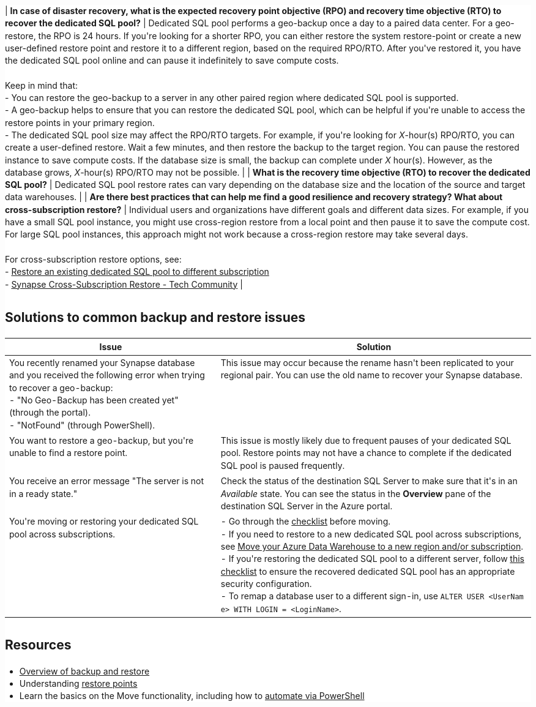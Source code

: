 | **In case of disaster recovery, what is the expected recovery point objective (RPO) and recovery time objective (RTO) to recover the dedicated SQL pool?** | Dedicated SQL pool performs a geo-backup once a day to a paired data center. For a geo-restore, the RPO is 24 hours. If you're looking for a shorter RPO, you can either restore the system restore-point or create a new user-defined restore point and restore it to a different region, based on the required RPO/RTO. After you've restored it, you have the dedicated SQL pool online and can pause it indefinitely to save compute costs.<br><br>Keep in mind that:<br>- You can restore the geo-backup to a server in any other paired region where dedicated SQL pool is supported.<br>- A geo-backup helps to ensure that you can restore the dedicated SQL pool, which can be helpful if you're unable to access the restore points in your primary region.<br>- The dedicated SQL pool size may affect the RPO/RTO targets. For example, if you're looking for *X*-hour(s) RPO/RTO, you can create a user-defined restore. Wait a few minutes, and then restore the backup to the target region. You can pause the restored instance to save compute costs. If the database size is small, the backup can complete under *X* hour(s). However, as the database grows, *X*-hour(s) RPO/RTO may not be possible. |
| **What is the recovery time objective (RTO) to recover the dedicated SQL pool?** | Dedicated SQL pool restore rates can vary depending on the database size and the location of the source and target data warehouses. |
| **Are there best practices that can help me find a good resilience and recovery strategy? What about cross-subscription restore?** | Individual users and organizations have different goals and different data sizes. For example, if you have a small SQL pool instance, you might use cross-region restore from a local point and then pause it to save the compute cost. For large SQL pool instances, this approach might not work because a cross-region restore may take several days.<br><br>For cross-subscription restore options, see:<br>- [Restore an existing dedicated SQL pool to different subscription](/azure/synapse-analytics/backuprestore/restore-sql-pool#restore-an-existing-dedicated-sql-pool-to-a-different-subscription-through-powershell)<br>- [Synapse Cross-Subscription Restore - Tech Community](https://techcommunity.microsoft.com/t5/azure-synapse-analytics-blog/announcing-general-availability-of-cross-subscription-restore/ba-p/3280185) |

## Solutions to common backup and restore issues

|Issue|Solution|
|---|---|
| You recently renamed your Synapse database and you received the following error when trying to recover a geo-backup: <br> - "No Geo-Backup has been created yet" (through the portal). <br> - "NotFound" (through PowerShell). | This issue may occur because the rename hasn't been replicated to your regional pair. You can use the old name to recover your Synapse database. |
| You want to restore a geo-backup, but you're unable to find a restore point. | This issue is mostly likely due to frequent pauses of your dedicated SQL pool. Restore points may not have a chance to complete if the dedicated SQL pool is paused frequently.
| You receive an error message "The server is not in a ready state." | Check the status of the destination SQL Server to make sure that it's in an *Available* state. You can see the status in the **Overview** pane of the destination SQL Server in the Azure portal.
| You're moving or restoring your dedicated SQL pool across subscriptions. |- Go through the [checklist](/azure/azure-resource-manager/resource-group-move-resources#checklist-before-moving-resources) before moving.<br>- If you need to restore to a new dedicated SQL pool across subscriptions, see [Move your Azure Data Warehouse to a new region and/or subscription](https://techcommunity.microsoft.com/t5/Azure-Data-Warehouse-Support/How-To-Move-your-Azure-Data-Warehouse-to-a-new-region-and-or/ba-p/682907).<br>- If you're restoring the dedicated SQL pool to a different server, follow [this checklist](/azure/sql-database/sql-database-disaster-recovery#configure-your-database-after-recovery) to ensure the recovered dedicated SQL pool has an appropriate security configuration.<br>- To remap a database user to a different sign-in, use `ALTER USER <UserName> WITH LOGIN = <LoginName>`.

## Resources

- [Overview of backup and restore](https://azure.microsoft.com/documentation/articles/sql-data-warehouse-restore-database-overview/)
- Understanding [restore points](/azure/sql-data-warehouse/backup-and-restore#restoring-from-restore-points)
- Learn the basics on the Move functionality, including how to [automate via PowerShell](/azure/azure-resource-manager/resource-group-move-resources#use-azure-powershell)
